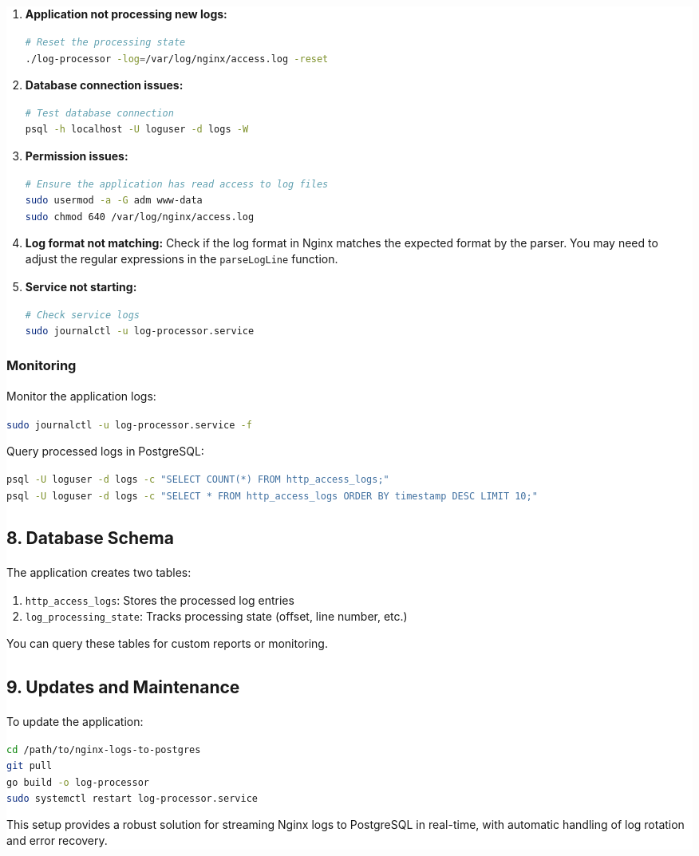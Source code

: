 1. **Application not processing new logs:**
   ```bash
   # Reset the processing state
   ./log-processor -log=/var/log/nginx/access.log -reset
   ```

2. **Database connection issues:**
   ```bash
   # Test database connection
   psql -h localhost -U loguser -d logs -W
   ```

3. **Permission issues:**
   ```bash
   # Ensure the application has read access to log files
   sudo usermod -a -G adm www-data
   sudo chmod 640 /var/log/nginx/access.log
   ```

4. **Log format not matching:**
   Check if the log format in Nginx matches the expected format by the parser. You may need to adjust the regular expressions in the `parseLogLine` function.

5. **Service not starting:**
   ```bash
   # Check service logs
   sudo journalctl -u log-processor.service
   ```

### Monitoring

Monitor the application logs:

```bash
sudo journalctl -u log-processor.service -f
```

Query processed logs in PostgreSQL:

```bash
psql -U loguser -d logs -c "SELECT COUNT(*) FROM http_access_logs;"
psql -U loguser -d logs -c "SELECT * FROM http_access_logs ORDER BY timestamp DESC LIMIT 10;"
```

## 8. Database Schema

The application creates two tables:

1. `http_access_logs`: Stores the processed log entries
2. `log_processing_state`: Tracks processing state (offset, line number, etc.)

You can query these tables for custom reports or monitoring.

## 9. Updates and Maintenance

To update the application:

```bash
cd /path/to/nginx-logs-to-postgres
git pull
go build -o log-processor
sudo systemctl restart log-processor.service
```

This setup provides a robust solution for streaming Nginx logs to PostgreSQL in real-time, with automatic handling of log rotation and error recovery.
